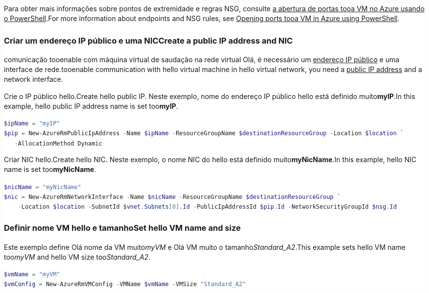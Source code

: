 <span data-ttu-id="b7d2b-179">Para obter mais informações sobre pontos de extremidade e regras NSG, consulte [a abertura de portas tooa VM no Azure usando o PowerShell](nsg-quickstart-powershell.md?toc=%2fazure%2fvirtual-machines%2fwindows%2ftoc.json).</span><span class="sxs-lookup"><span data-stu-id="b7d2b-179">For more information about endpoints and NSG rules, see [Opening ports tooa VM in Azure using PowerShell](nsg-quickstart-powershell.md?toc=%2fazure%2fvirtual-machines%2fwindows%2ftoc.json).</span></span>

### <a name="create-a-public-ip-address-and-nic"></a><span data-ttu-id="b7d2b-180">Criar um endereço IP público e uma NIC</span><span class="sxs-lookup"><span data-stu-id="b7d2b-180">Create a public IP address and NIC</span></span>
<span data-ttu-id="b7d2b-181">comunicação tooenable com máquina virtual de saudação na rede virtual Olá, é necessário um [endereço IP público](../../virtual-network/virtual-network-ip-addresses-overview-arm.md) e uma interface de rede.</span><span class="sxs-lookup"><span data-stu-id="b7d2b-181">tooenable communication with hello virtual machine in hello virtual network, you need a [public IP address](../../virtual-network/virtual-network-ip-addresses-overview-arm.md) and a network interface.</span></span>

<span data-ttu-id="b7d2b-182">Crie o IP público hello.</span><span class="sxs-lookup"><span data-stu-id="b7d2b-182">Create hello public IP.</span></span> <span data-ttu-id="b7d2b-183">Neste exemplo, nome do endereço IP público hello está definido muito**myIP**.</span><span class="sxs-lookup"><span data-stu-id="b7d2b-183">In this example, hello public IP address name is set too**myIP**.</span></span>
   
```powershell
$ipName = "myIP"
$pip = New-AzureRmPublicIpAddress -Name $ipName -ResourceGroupName $destinationResourceGroup -Location $location `
   -AllocationMethod Dynamic
```       

<span data-ttu-id="b7d2b-184">Criar NIC hello.</span><span class="sxs-lookup"><span data-stu-id="b7d2b-184">Create hello NIC.</span></span> <span data-ttu-id="b7d2b-185">Neste exemplo, o nome NIC do hello está definido muito**myNicName**.</span><span class="sxs-lookup"><span data-stu-id="b7d2b-185">In this example, hello NIC name is set too**myNicName**.</span></span>
   
```powershell
$nicName = "myNicName"
$nic = New-AzureRmNetworkInterface -Name $nicName -ResourceGroupName $destinationResourceGroup `
    -Location $location -SubnetId $vnet.Subnets[0].Id -PublicIpAddressId $pip.Id -NetworkSecurityGroupId $nsg.Id
```



### <a name="set-hello-vm-name-and-size"></a><span data-ttu-id="b7d2b-186">Definir nome VM hello e tamanho</span><span class="sxs-lookup"><span data-stu-id="b7d2b-186">Set hello VM name and size</span></span>

<span data-ttu-id="b7d2b-187">Este exemplo define Olá nome da VM muito*myVM* e Olá VM muito o tamanho*Standard_A2*.</span><span class="sxs-lookup"><span data-stu-id="b7d2b-187">This example sets hello VM name too*myVM* and hello VM size too*Standard_A2*.</span></span>

```powershell
$vmName = "myVM"
$vmConfig = New-AzureRmVMConfig -VMName $vmName -VMSize "Standard_A2"
```
